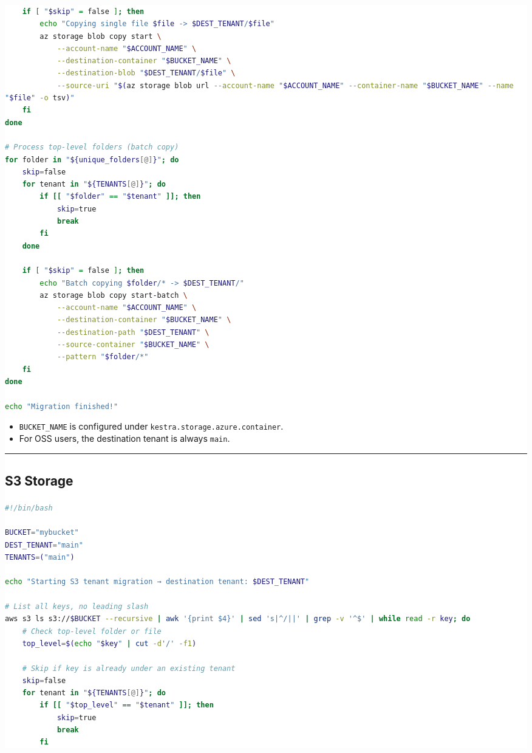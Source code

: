 ```bash
    if [ "$skip" = false ]; then
        echo "Copying single file $file -> $DEST_TENANT/$file"
        az storage blob copy start \
            --account-name "$ACCOUNT_NAME" \
            --destination-container "$BUCKET_NAME" \
            --destination-blob "$DEST_TENANT/$file" \
            --source-uri "$(az storage blob url --account-name "$ACCOUNT_NAME" --container-name "$BUCKET_NAME" --name "$file" -o tsv)"
    fi
done

# Process top-level folders (batch copy)
for folder in "${unique_folders[@]}"; do
    skip=false
    for tenant in "${TENANTS[@]}"; do
        if [[ "$folder" == "$tenant" ]]; then
            skip=true
            break
        fi
    done

    if [ "$skip" = false ]; then
        echo "Batch copying $folder/* -> $DEST_TENANT/"
        az storage blob copy start-batch \
            --account-name "$ACCOUNT_NAME" \
            --destination-container "$BUCKET_NAME" \
            --destination-path "$DEST_TENANT" \
            --source-container "$BUCKET_NAME" \
            --pattern "$folder/*"
    fi
done

echo "Migration finished!"
```

- `BUCKET_NAME` is configured under `kestra.storage.azure.container`.
- For OSS users, the destination tenant is always `main`.

---

## S3 Storage

```bash
#!/bin/bash

BUCKET="mybucket"
DEST_TENANT="main"
TENANTS=("main")

echo "Starting S3 tenant migration → destination tenant: $DEST_TENANT"

# List all keys, no leading slash
aws s3 ls s3://$BUCKET --recursive | awk '{print $4}' | sed 's|^/||' | grep -v '^$' | while read -r key; do
    # Check top-level folder or file
    top_level=$(echo "$key" | cut -d'/' -f1)

    # Skip if key is already under an existing tenant
    skip=false
    for tenant in "${TENANTS[@]}"; do
        if [[ "$top_level" == "$tenant" ]]; then
            skip=true
            break
        fi
```